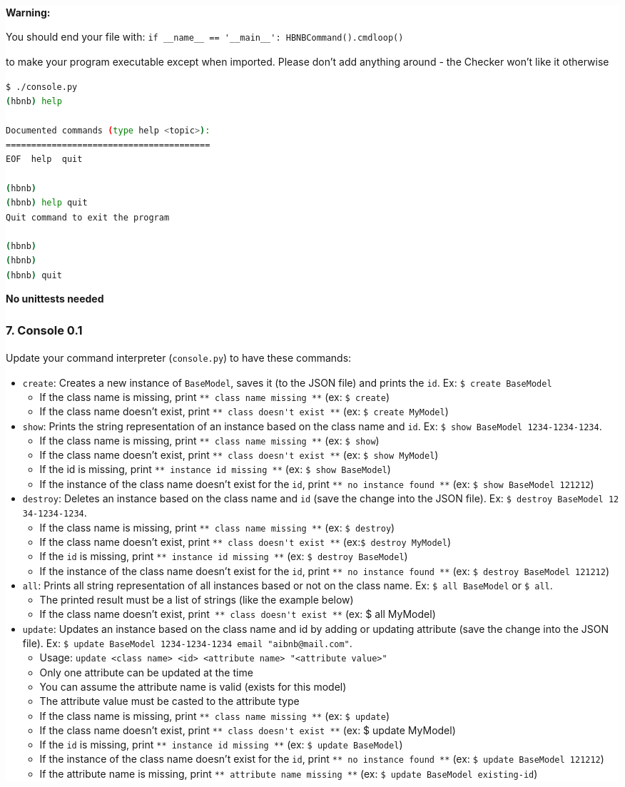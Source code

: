 **Warning:**

You should end your file with:
`if __name__ == '__main__':
    HBNBCommand().cmdloop()`

to make your program executable except when imported. Please don’t add anything around - the Checker won’t like it otherwise
```bash
$ ./console.py
(hbnb) help

Documented commands (type help <topic>):
========================================
EOF  help  quit

(hbnb) 
(hbnb) help quit
Quit command to exit the program

(hbnb) 
(hbnb) 
(hbnb) quit 
```
**No unittests needed**

### 7. Console 0.1
Update your command interpreter (`console.py`) to have these commands:

- `create`: Creates a new instance of `BaseModel`, saves it (to the JSON file) and prints the `id`. Ex: `$ create BaseModel`
    + If the class name is missing, print `** class name missing **` (ex: `$ create`)
    + If the class name doesn’t exist, print `** class doesn't exist **` (ex: `$ create MyModel`)
- `show`: Prints the string representation of an instance based on the class name and `id`. Ex: `$ show BaseModel 1234-1234-1234`.
    + If the class name is missing, print `** class name missing **` (ex: `$ show`)
    + If the class name doesn’t exist, print `** class doesn't exist **` (ex: `$ show MyModel`)
    + If the id is missing, print `** instance id missing **` (ex: `$ show BaseModel`)
    + If the instance of the class name doesn’t exist for the `id`, print `** no instance found **` (ex: `$ show BaseModel 121212`)
- `destroy`: Deletes an instance based on the class name and `id` (save the change into the JSON file). Ex: `$ destroy BaseModel 1234-1234-1234`.
    + If the class name is missing, print `** class name missing **` (ex: `$ destroy`)
    + If the class name doesn’t exist, print `** class doesn't exist **` (ex:`$ destroy MyModel`)
    + If the `id` is missing, print `** instance id missing **` (ex: `$ destroy BaseModel`)
    + If the instance of the class name doesn’t exist for the `id`, print `** no instance found **` (ex: `$ destroy BaseModel 121212`)
- `all`: Prints all string representation of all instances based or not on the class name. Ex: `$ all BaseModel` or `$ all`.
    + The printed result must be a list of strings (like the example below)
    + If the class name doesn’t exist, print` ** class doesn't exist **` (ex: $ all MyModel)
- `update`: Updates an instance based on the class name and id by adding or updating attribute (save the change into the JSON file). Ex: `$ update BaseModel 1234-1234-1234 email "aibnb@mail.com"`.
    + Usage: `update <class name> <id> <attribute name> "<attribute value>"`
    + Only one attribute can be updated at the time
    + You can assume the attribute name is valid (exists for this model)
    + The attribute value must be casted to the attribute type
    + If the class name is missing, print `** class name missing **` (ex: `$ update`)
    + If the class name doesn’t exist, print `** class doesn't exist **` (ex: $ update MyModel)
    + If the `id` is missing, print `** instance id missing **` (ex: `$ update BaseModel`)
    + If the instance of the class name doesn’t exist for the `id`, print `** no instance found **` (ex: `$ update BaseModel 121212`)
    + If the attribute name is missing, print `** attribute name missing **` (ex: `$ update BaseModel existing-id`)